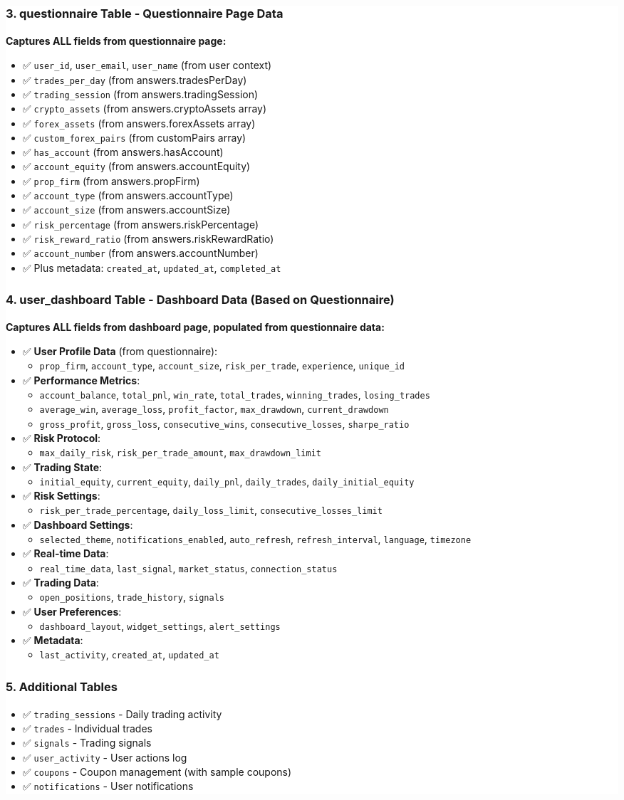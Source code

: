 ### 3. **questionnaire** Table - Questionnaire Page Data
**Captures ALL fields from questionnaire page:**
- ✅ `user_id`, `user_email`, `user_name` (from user context)
- ✅ `trades_per_day` (from answers.tradesPerDay)
- ✅ `trading_session` (from answers.tradingSession)
- ✅ `crypto_assets` (from answers.cryptoAssets array)
- ✅ `forex_assets` (from answers.forexAssets array)
- ✅ `custom_forex_pairs` (from customPairs array)
- ✅ `has_account` (from answers.hasAccount)
- ✅ `account_equity` (from answers.accountEquity)
- ✅ `prop_firm` (from answers.propFirm)
- ✅ `account_type` (from answers.accountType)
- ✅ `account_size` (from answers.accountSize)
- ✅ `risk_percentage` (from answers.riskPercentage)
- ✅ `risk_reward_ratio` (from answers.riskRewardRatio)
- ✅ `account_number` (from answers.accountNumber)
- ✅ Plus metadata: `created_at`, `updated_at`, `completed_at`

### 4. **user_dashboard** Table - Dashboard Data (Based on Questionnaire)
**Captures ALL fields from dashboard page, populated from questionnaire data:**
- ✅ **User Profile Data** (from questionnaire):
  - `prop_firm`, `account_type`, `account_size`, `risk_per_trade`, `experience`, `unique_id`
- ✅ **Performance Metrics**:
  - `account_balance`, `total_pnl`, `win_rate`, `total_trades`, `winning_trades`, `losing_trades`
  - `average_win`, `average_loss`, `profit_factor`, `max_drawdown`, `current_drawdown`
  - `gross_profit`, `gross_loss`, `consecutive_wins`, `consecutive_losses`, `sharpe_ratio`
- ✅ **Risk Protocol**:
  - `max_daily_risk`, `risk_per_trade_amount`, `max_drawdown_limit`
- ✅ **Trading State**:
  - `initial_equity`, `current_equity`, `daily_pnl`, `daily_trades`, `daily_initial_equity`
- ✅ **Risk Settings**:
  - `risk_per_trade_percentage`, `daily_loss_limit`, `consecutive_losses_limit`
- ✅ **Dashboard Settings**:
  - `selected_theme`, `notifications_enabled`, `auto_refresh`, `refresh_interval`, `language`, `timezone`
- ✅ **Real-time Data**:
  - `real_time_data`, `last_signal`, `market_status`, `connection_status`
- ✅ **Trading Data**:
  - `open_positions`, `trade_history`, `signals`
- ✅ **User Preferences**:
  - `dashboard_layout`, `widget_settings`, `alert_settings`
- ✅ **Metadata**:
  - `last_activity`, `created_at`, `updated_at`

### 5. **Additional Tables**
- ✅ `trading_sessions` - Daily trading activity
- ✅ `trades` - Individual trades
- ✅ `signals` - Trading signals
- ✅ `user_activity` - User actions log
- ✅ `coupons` - Coupon management (with sample coupons)
- ✅ `notifications` - User notifications
